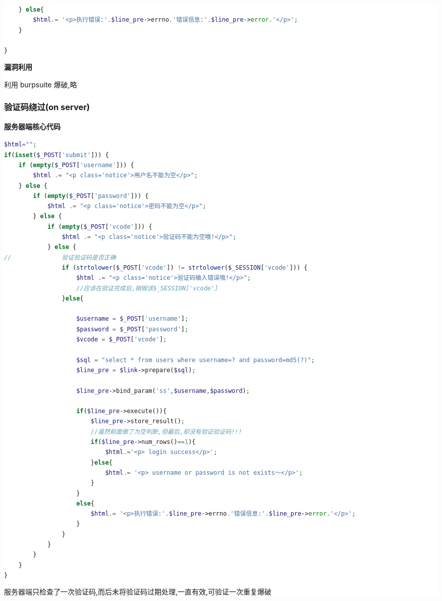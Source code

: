 ```php
    } else{
        $html.= '<p>执行错误:'.$line_pre->errno.'错误信息:'.$line_pre->error.'</p>';
    }

}
```

**漏洞利用**

利用 burpsuite 爆破,略

### 验证码绕过(on server)

**服务器端核心代码**
```php
$html="";
if(isset($_POST['submit'])) {
    if (empty($_POST['username'])) {
        $html .= "<p class='notice'>用户名不能为空</p>";
    } else {
        if (empty($_POST['password'])) {
            $html .= "<p class='notice'>密码不能为空</p>";
        } else {
            if (empty($_POST['vcode'])) {
                $html .= "<p class='notice'>验证码不能为空哦!</p>";
            } else {
//              验证验证码是否正确
                if (strtolower($_POST['vcode']) != strtolower($_SESSION['vcode'])) {
                    $html .= "<p class='notice'>验证码输入错误哦!</p>";
                    //应该在验证完成后,销毁该$_SESSION['vcode']
                }else{

                    $username = $_POST['username'];
                    $password = $_POST['password'];
                    $vcode = $_POST['vcode'];

                    $sql = "select * from users where username=? and password=md5(?)";
                    $line_pre = $link->prepare($sql);

                    $line_pre->bind_param('ss',$username,$password);

                    if($line_pre->execute()){
                        $line_pre->store_result();
                        //虽然前面做了为空判断,但最后,却没有验证验证码!!!
                        if($line_pre->num_rows()==1){
                            $html.='<p> login success</p>';
                        }else{
                            $html.= '<p> username or password is not exists～</p>';
                        }
                    }
                    else{
                        $html.= '<p>执行错误:'.$line_pre->errno.'错误信息:'.$line_pre->error.'</p>';
                    }
                }
            }
        }
    }
}
```
服务器端只检查了一次验证码,而后未将验证码过期处理,一直有效,可验证一次重复爆破
